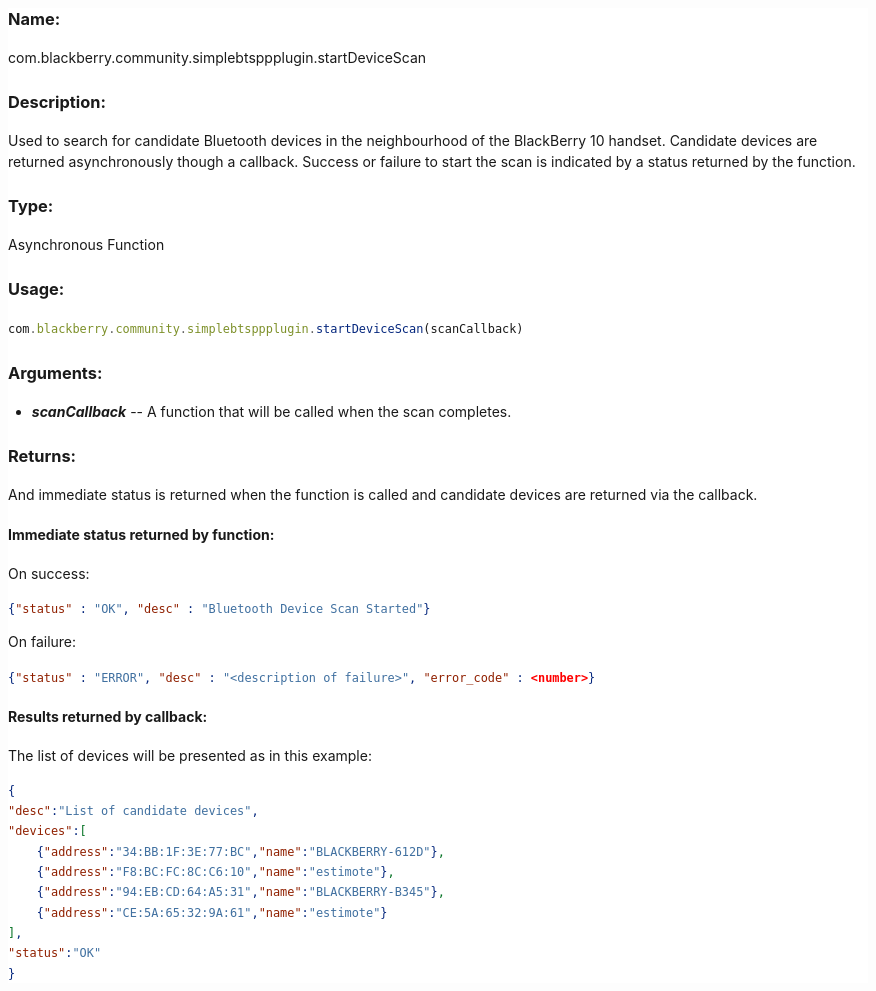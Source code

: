 ### Name: ###

com.blackberry.community.simplebtsppplugin.startDeviceScan

### Description: ###

Used to search for candidate Bluetooth devices in the neighbourhood of the BlackBerry 10 handset. Candidate devices are returned asynchronously though a callback. Success or failure to start the scan is indicated by a status returned by the function.

### Type: ###

Asynchronous Function

### Usage: ###

```javascript
com.blackberry.community.simplebtsppplugin.startDeviceScan(scanCallback)
```

### Arguments: ###

- ***scanCallback*** -- A function that will be called when the scan completes.

### Returns: ###

And immediate status is returned when the function is called and candidate devices are returned via the callback.  

#### Immediate status returned by function: ####

On success:

```json
{"status" : "OK", "desc" : "Bluetooth Device Scan Started"}
```

On failure:

```json
{"status" : "ERROR", "desc" : "<description of failure>", "error_code" : <number>}
```

#### Results returned by callback: ####

The list of devices will be presented as in this example:

```json
{
"desc":"List of candidate devices",
"devices":[
	{"address":"34:BB:1F:3E:77:BC","name":"BLACKBERRY-612D"},
	{"address":"F8:BC:FC:8C:C6:10","name":"estimote"},
	{"address":"94:EB:CD:64:A5:31","name":"BLACKBERRY-B345"},
	{"address":"CE:5A:65:32:9A:61","name":"estimote"}
],
"status":"OK"
} 
```

